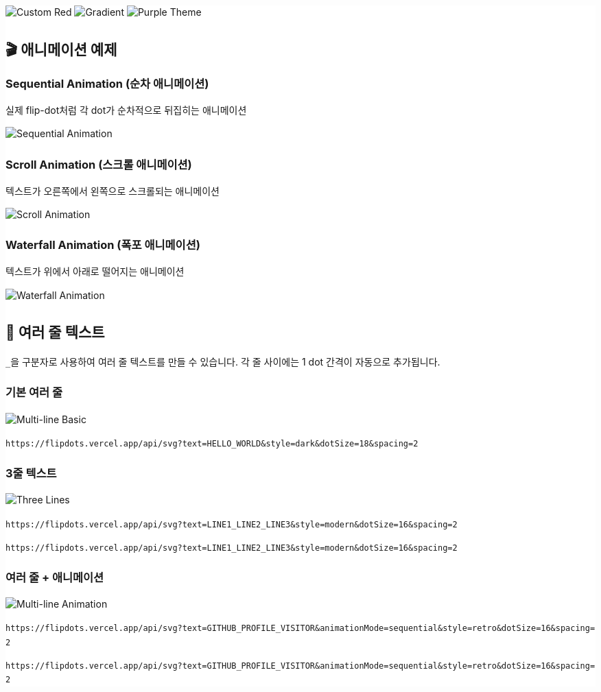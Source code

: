 ![Custom Red](https://flipdots.vercel.app/api/svg?text=CUSTOM&dotOn=ff0000&background=000000&dotSize=20&spacing=2&v=1)
![Gradient](https://flipdots.vercel.app/api/svg?text=GRADIENT&dotOn=6F04D9,1B0273,0597F2,05C7F2&background=CCCCCC&dotOff=DDDDDD&dotSize=18&spacing=2&v=1)
![Purple Theme](https://flipdots.vercel.app/api/svg?text=PURPLE&dotOn=ff00ff&dotOff=330033&background=1a0a1a&dotSize=22&spacing=2&v=1)

## 🎬 애니메이션 예제

### Sequential Animation (순차 애니메이션)
실제 flip-dot처럼 각 dot가 순차적으로 뒤집히는 애니메이션

![Sequential Animation](https://flipdots.vercel.app/api/svg?text=SEQUENTIAL&animationMode=sequential&style=retro&dotSize=18&spacing=2&v=2)

### Scroll Animation (스크롤 애니메이션)
텍스트가 오른쪽에서 왼쪽으로 스크롤되는 애니메이션

![Scroll Animation](https://flipdots.vercel.app/api/svg?text=HELLO_WORLD!&animationMode=scroll&style=modern&dotSize=16&spacing=1&v=1)

### Waterfall Animation (폭포 애니메이션)
텍스트가 위에서 아래로 떨어지는 애니메이션

![Waterfall Animation](https://flipdots.vercel.app/api/svg?text=FALLING&animationMode=waterfall&style=dark&dotSize=18&spacing=2&v=1)

## 📝 여러 줄 텍스트

`_`을 구분자로 사용하여 여러 줄 텍스트를 만들 수 있습니다. 각 줄 사이에는 1 dot 간격이 자동으로 추가됩니다.

### 기본 여러 줄
![Multi-line Basic](https://flipdots.vercel.app/api/svg?text=HELLO_WORLD&style=dark&dotSize=18&spacing=2&v=2)
```markdown
https://flipdots.vercel.app/api/svg?text=HELLO_WORLD&style=dark&dotSize=18&spacing=2
```

### 3줄 텍스트
![Three Lines](https://flipdots.vercel.app/api/svg?text=LINE1_LINE2_LINE3&style=modern&dotSize=16&spacing=2&v=1)
```
https://flipdots.vercel.app/api/svg?text=LINE1_LINE2_LINE3&style=modern&dotSize=16&spacing=2
```
```markdown
https://flipdots.vercel.app/api/svg?text=LINE1_LINE2_LINE3&style=modern&dotSize=16&spacing=2
```

### 여러 줄 + 애니메이션
![Multi-line Animation](https://flipdots.vercel.app/api/svg?text=GITHUB_PROFILE_VISITOR&animationMode=sequential&style=retro&dotSize=16&spacing=2&v=1)
```
https://flipdots.vercel.app/api/svg?text=GITHUB_PROFILE_VISITOR&animationMode=sequential&style=retro&dotSize=16&spacing=2
```
```markdown
https://flipdots.vercel.app/api/svg?text=GITHUB_PROFILE_VISITOR&animationMode=sequential&style=retro&dotSize=16&spacing=2
```
